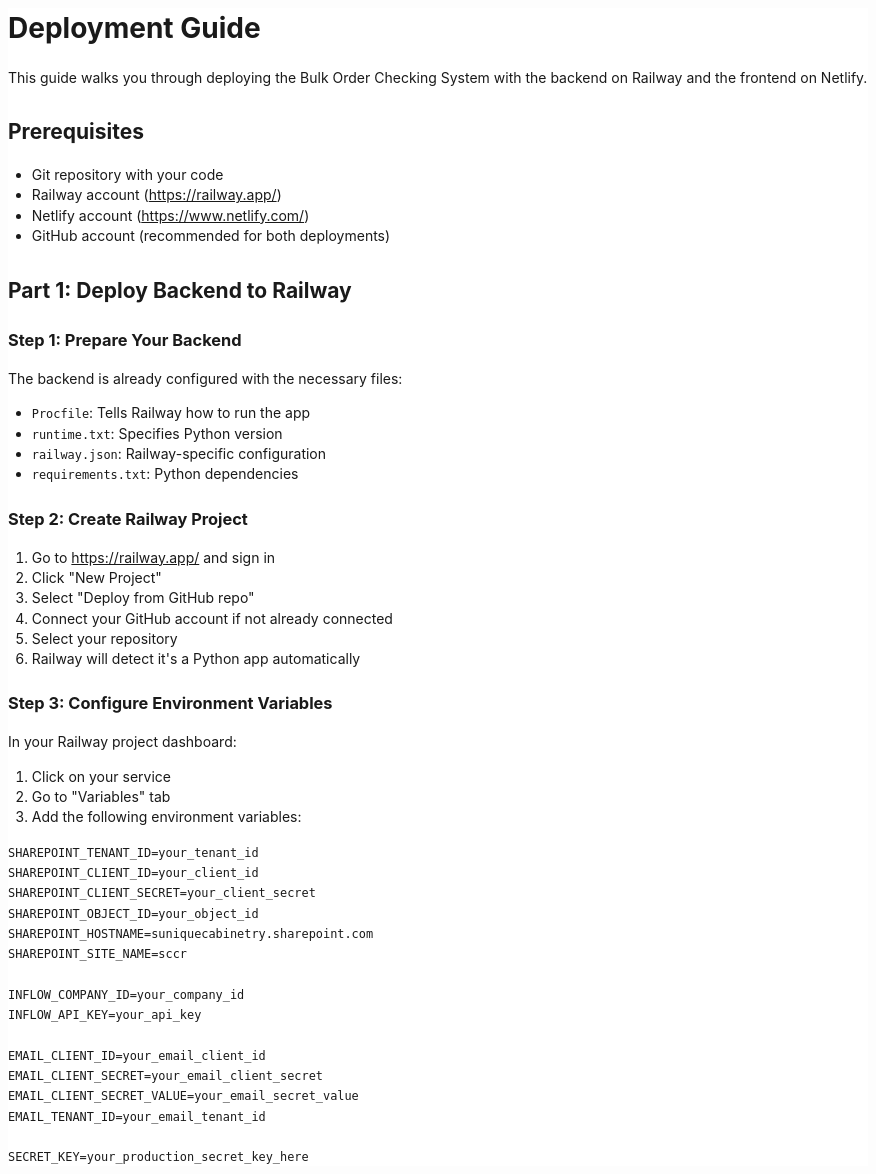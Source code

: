 # Deployment Guide

This guide walks you through deploying the Bulk Order Checking System with the backend on Railway and the frontend on Netlify.

## Prerequisites

- Git repository with your code
- Railway account (https://railway.app/)
- Netlify account (https://www.netlify.com/)
- GitHub account (recommended for both deployments)

## Part 1: Deploy Backend to Railway

### Step 1: Prepare Your Backend

The backend is already configured with the necessary files:
- `Procfile`: Tells Railway how to run the app
- `runtime.txt`: Specifies Python version
- `railway.json`: Railway-specific configuration
- `requirements.txt`: Python dependencies

### Step 2: Create Railway Project

1. Go to https://railway.app/ and sign in
2. Click "New Project"
3. Select "Deploy from GitHub repo"
4. Connect your GitHub account if not already connected
5. Select your repository
6. Railway will detect it's a Python app automatically

### Step 3: Configure Environment Variables

In your Railway project dashboard:

1. Click on your service
2. Go to "Variables" tab
3. Add the following environment variables:

```
SHAREPOINT_TENANT_ID=your_tenant_id
SHAREPOINT_CLIENT_ID=your_client_id
SHAREPOINT_CLIENT_SECRET=your_client_secret
SHAREPOINT_OBJECT_ID=your_object_id
SHAREPOINT_HOSTNAME=suniquecabinetry.sharepoint.com
SHAREPOINT_SITE_NAME=sccr

INFLOW_COMPANY_ID=your_company_id
INFLOW_API_KEY=your_api_key

EMAIL_CLIENT_ID=your_email_client_id
EMAIL_CLIENT_SECRET=your_email_client_secret
EMAIL_CLIENT_SECRET_VALUE=your_email_secret_value
EMAIL_TENANT_ID=your_email_tenant_id

SECRET_KEY=your_production_secret_key_here
```
